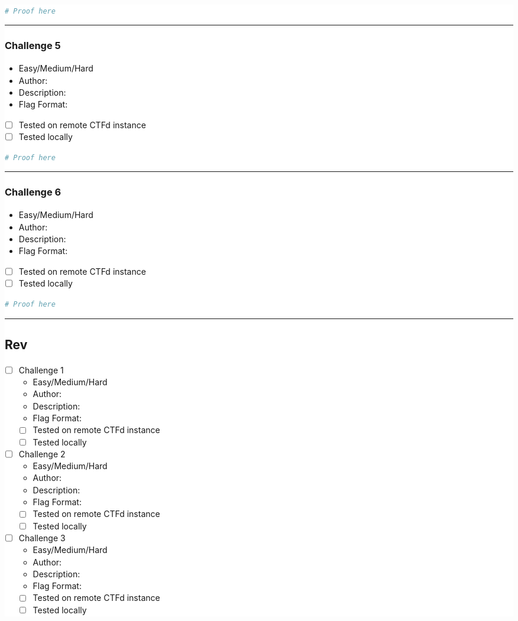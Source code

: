 ```bash
# Proof here
```
---

### Challenge 5
- Easy/Medium/Hard
- Author:
- Description:
- Flag Format:
- [ ] Tested on remote CTFd instance
- [ ] Tested locally

```bash
# Proof here
```

---


### Challenge 6
- Easy/Medium/Hard
- Author:
- Description:
- Flag Format:
- [ ] Tested on remote CTFd instance
- [ ] Tested locally

```bash
# Proof here
```

---

## Rev
- [ ] Challenge 1
    - Easy/Medium/Hard
    - Author:
    - Description:
    - Flag Format:
    - [ ] Tested on remote CTFd instance
    - [ ] Tested locally

- [ ] Challenge 2
    - Easy/Medium/Hard
    - Author:
    - Description:
    - Flag Format:
    - [ ] Tested on remote CTFd instance
    - [ ] Tested locally
- [ ] Challenge 3
    - Easy/Medium/Hard
    - Author:
    - Description:
    - Flag Format:
    - [ ] Tested on remote CTFd instance
    - [ ] Tested locally
